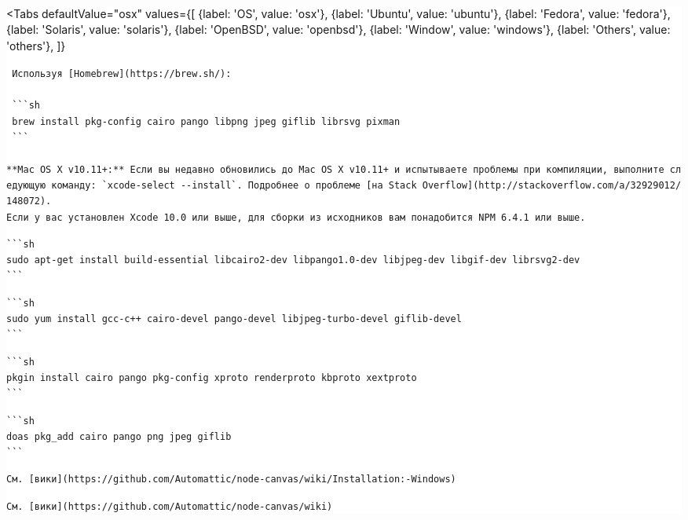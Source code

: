 <Tabs
defaultValue="osx"
values={[
{label: 'OS', value: 'osx'},
{label: 'Ubuntu', value: 'ubuntu'},
{label: 'Fedora', value: 'fedora'},
{label: 'Solaris', value: 'solaris'},
{label: 'OpenBSD', value: 'openbsd'},
{label: 'Window', value: 'windows'},
{label: 'Others', value: 'others'},
]}

> <TabItem value="osx">

     Используя [Homebrew](https://brew.sh/):

     ```sh
     brew install pkg-config cairo pango libpng jpeg giflib librsvg pixman
     ```

    **Mac OS X v10.11+:** Если вы недавно обновились до Mac OS X v10.11+ и испытываете проблемы при компиляции, выполните следующую команду: `xcode-select --install`. Подробнее о проблеме [на Stack Overflow](http://stackoverflow.com/a/32929012/148072).
    Если у вас установлен Xcode 10.0 или выше, для сборки из исходников вам понадобится NPM 6.4.1 или выше.

</TabItem>
<TabItem value="ubuntu">

    ```sh
    sudo apt-get install build-essential libcairo2-dev libpango1.0-dev libjpeg-dev libgif-dev librsvg2-dev
    ```

</TabItem>
<TabItem value="fedora">

    ```sh
    sudo yum install gcc-c++ cairo-devel pango-devel libjpeg-turbo-devel giflib-devel
    ```

</TabItem>
<TabItem value="solaris">

    ```sh
    pkgin install cairo pango pkg-config xproto renderproto kbproto xextproto
    ```

</TabItem>
<TabItem value="openbsd">

    ```sh
    doas pkg_add cairo pango png jpeg giflib
    ```

</TabItem>
<TabItem value="windows">

    См. [вики](https://github.com/Automattic/node-canvas/wiki/Installation:-Windows)

</TabItem>
<TabItem value="others">

    См. [вики](https://github.com/Automattic/node-canvas/wiki)

</TabItem>
</Tabs>